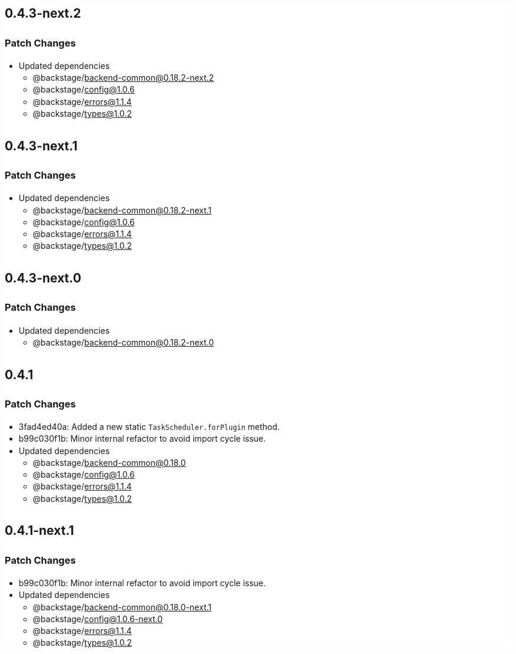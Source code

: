 ## 0.4.3-next.2

### Patch Changes

- Updated dependencies
  - @backstage/backend-common@0.18.2-next.2
  - @backstage/config@1.0.6
  - @backstage/errors@1.1.4
  - @backstage/types@1.0.2

## 0.4.3-next.1

### Patch Changes

- Updated dependencies
  - @backstage/backend-common@0.18.2-next.1
  - @backstage/config@1.0.6
  - @backstage/errors@1.1.4
  - @backstage/types@1.0.2

## 0.4.3-next.0

### Patch Changes

- Updated dependencies
  - @backstage/backend-common@0.18.2-next.0

## 0.4.1

### Patch Changes

- 3fad4ed40a: Added a new static `TaskScheduler.forPlugin` method.
- b99c030f1b: Minor internal refactor to avoid import cycle issue.
- Updated dependencies
  - @backstage/backend-common@0.18.0
  - @backstage/config@1.0.6
  - @backstage/errors@1.1.4
  - @backstage/types@1.0.2

## 0.4.1-next.1

### Patch Changes

- b99c030f1b: Minor internal refactor to avoid import cycle issue.
- Updated dependencies
  - @backstage/backend-common@0.18.0-next.1
  - @backstage/config@1.0.6-next.0
  - @backstage/errors@1.1.4
  - @backstage/types@1.0.2
